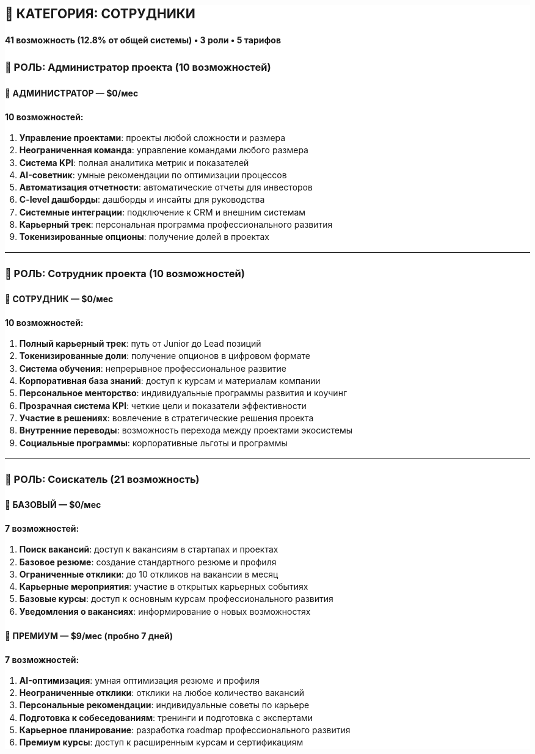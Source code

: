 
## 🔸 КАТЕГОРИЯ: СОТРУДНИКИ
**41 возможность (12.8% от общей системы) • 3 роли • 5 тарифов**

### 📂 РОЛЬ: Администратор проекта (10 возможностей)

#### 🔹 АДМИНИСТРАТОР — $0/мес
**10 возможностей:**
1. **Управление проектами**: проекты любой сложности и размера
2. **Неограниченная команда**: управление командами любого размера
3. **Система KPI**: полная аналитика метрик и показателей
4. **AI-советник**: умные рекомендации по оптимизации процессов
5. **Автоматизация отчетности**: автоматические отчеты для инвесторов
6. **C-level дашборды**: дашборды и инсайты для руководства
7. **Системные интеграции**: подключение к CRM и внешним системам
8. **Карьерный трек**: персональная программа профессионального развития
9. **Токенизированные опционы**: получение долей в проектах

---

### 📂 РОЛЬ: Сотрудник проекта (10 возможностей)

#### 🔹 СОТРУДНИК — $0/мес
**10 возможностей:**
1. **Полный карьерный трек**: путь от Junior до Lead позиций
2. **Токенизированные доли**: получение опционов в цифровом формате
3. **Система обучения**: непрерывное профессиональное развитие
4. **Корпоративная база знаний**: доступ к курсам и материалам компании
5. **Персональное менторство**: индивидуальные программы развития и коучинг
6. **Прозрачная система KPI**: четкие цели и показатели эффективности
7. **Участие в решениях**: вовлечение в стратегические решения проекта
8. **Внутренние переводы**: возможность перехода между проектами экосистемы
9. **Социальные программы**: корпоративные льготы и программы

---

### 📂 РОЛЬ: Соискатель (21 возможность)

#### 🔹 БАЗОВЫЙ — $0/мес
**7 возможностей:**
1. **Поиск вакансий**: доступ к вакансиям в стартапах и проектах
2. **Базовое резюме**: создание стандартного резюме и профиля
3. **Ограниченные отклики**: до 10 откликов на вакансии в месяц
4. **Карьерные мероприятия**: участие в открытых карьерных событиях
5. **Базовые курсы**: доступ к основным курсам профессионального развития
6. **Уведомления о вакансиях**: информирование о новых возможностях

#### 🔹 ПРЕМИУМ — $9/мес (пробно 7 дней)
**7 возможностей:**
1. **AI-оптимизация**: умная оптимизация резюме и профиля
2. **Неограниченные отклики**: отклики на любое количество вакансий
3. **Персональные рекомендации**: индивидуальные советы по карьере
4. **Подготовка к собеседованиям**: тренинги и подготовка с экспертами
5. **Карьерное планирование**: разработка roadmap профессионального развития
6. **Премиум курсы**: доступ к расширенным курсам и сертификациям
